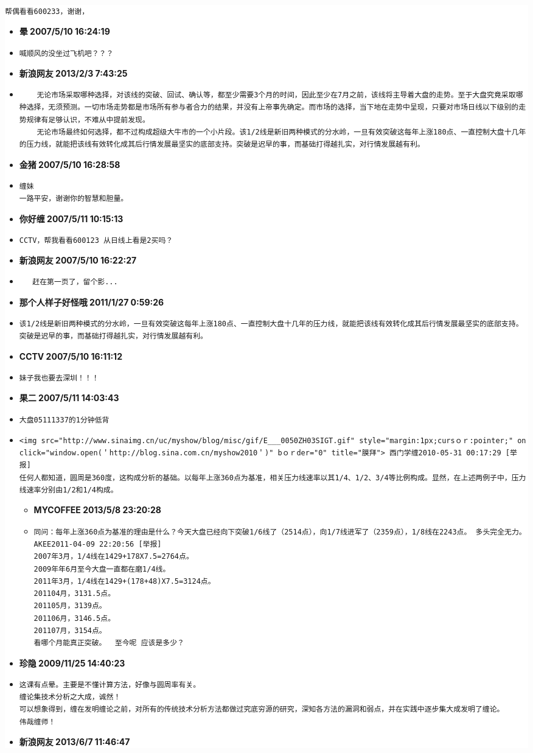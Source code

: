   ```
  帮偶看看600233，谢谢，
  ```
- **晕 2007/5/10 16:24:19**
- ```
  喊顺风的没坐过飞机吧？？？
  ```
- **新浪网友 2013/2/3 7:43:25**
- ```
      无论市场采取哪种选择，对该线的突破、回试、确认等，都至少需要3个月的时间，因此至少在7月之前，该线将主导着大盘的走势。至于大盘究竟采取哪种选择，无须预测。一切市场走势都是市场所有参与者合力的结果，并没有上帝事先确定。而市场的选择，当下地在走势中呈现，只要对市场日线以下级别的走势规律有足够认识，不难从中提前发现。
      无论市场最终如何选择，都不过构成超级大牛市的一个小片段。该1/2线是新旧两种模式的分水岭，一旦有效突破这每年上涨180点、一直控制大盘十几年的压力线，就能把该线有效转化成其后行情发展最坚实的底部支持。突破是迟早的事，而基础打得越扎实，对行情发展越有利。
  ```
- **金猪 2007/5/10 16:28:58**
- ```
  缠妹
  一路平安，谢谢你的智慧和胆量。
  ```
- **你好缠 2007/5/11 10:15:13**
- ```
  CCTV，帮我看看600123 从日线上看是2买吗？
  ```
- **新浪网友 2007/5/10 16:22:27**
- ```
     赶在第一页了，留个影...
  ```
- **那个人样子好怪哦 2011/1/27 0:59:26**
- ```
  该1/2线是新旧两种模式的分水岭，一旦有效突破这每年上涨180点、一直控制大盘十几年的压力线，就能把该线有效转化成其后行情发展最坚实的底部支持。突破是迟早的事，而基础打得越扎实，对行情发展越有利。
  ```
- **CCTV 2007/5/10 16:11:12**
- ```
  妹子我也要去深圳！！！
  ```
- **果二 2007/5/11 14:03:43**
- ```
  大盘05111337的1分钟低背
  ```
- ```
  <img src="http://www.sinaimg.cn/uc/myshow/blog/misc/gif/E___0050ZH03SIGT.gif" style="margin:1px;cursｏｒ:pointer;" onclick="window.open(＇http://blog.sina.com.cn/myshow2010＇)" bｏｒder="0" title="膜拜"> 西门学缠2010-05-31 00:17:29 [举报]
  任何人都知道，圆周是360度，这构成分析的基础。以每年上涨360点为基准，相关压力线速率以其1/4、1/2、3/4等比例构成。显然，在上述两例子中，压力线速率分别由1/2和1/4构成。
  ```
   - **MYCOFFEE 2013/5/8 23:20:28**
   - ```
     同问：每年上涨360点为基准的理由是什么？今天大盘已经向下突破1/6线了（2514点），向1/7线进军了（2359点），1/8线在2243点。 多头完全无力。 AKEE2011-04-09 22:20:56 [举报]
     2007年3月，1/4线在1429+178X7.5=2764点。
     2009年年6月至今大盘一直都在磨1/4线。
     2011年3月，1/4线在1429+(178+48)X7.5=3124点。
     201104月，3131.5点。
     201105月，3139点。
     201106月，3146.5点。
     201107月，3154点。
     看哪个月能真正突破。  至今呢 应该是多少？
     ```
- **珍隐 2009/11/25 14:40:23**
- ```
  这课有点晕。主要是不懂计算方法，好像与圆周率有关。
  缠论集技术分析之大成，诚然！
  可以想象得到，缠在发明缠论之前，对所有的传统技术分析方法都做过究底穷源的研究，深知各方法的漏洞和弱点，并在实践中逐步集大成发明了缠论。
  伟哉缠师！
  ```
- **新浪网友 2013/6/7 11:46:47**